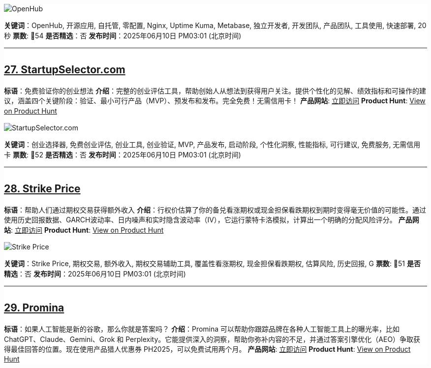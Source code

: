 ![OpenHub]()

**关键词**：OpenHub, 开源应用, 自托管, 零配置, Nginx, Uptime Kuma, Metabase, 独立开发者, 开发团队, 产品团队, 工具使用, 快速部署, 20秒
**票数**: 🔺54
**是否精选**：否
**发布时间**：2025年06月10日 PM03:01 (北京时间)

---

## [27. StartupSelector.com](https://www.producthunt.com/posts/startupselector-com?utm_campaign=producthunt-api&utm_medium=api-v2&utm_source=Application%3A+daily+ph+%28ID%3A+133301%29)
**标语**：免费验证你的创业想法
**介绍**：完整的创业评估工具，帮助创始人从想法到获得用户关注。提供个性化的见解、绩效指标和可操作的建议，涵盖四个关键阶段：验证、最小可行产品（MVP）、预发布和发布。完全免费！无需信用卡！
**产品网站**: [立即访问](https://www.producthunt.com/r/TIOUWHTHB4S5QQ?utm_campaign=producthunt-api&utm_medium=api-v2&utm_source=Application%3A+daily+ph+%28ID%3A+133301%29)
**Product Hunt**: [View on Product Hunt](https://www.producthunt.com/posts/startupselector-com?utm_campaign=producthunt-api&utm_medium=api-v2&utm_source=Application%3A+daily+ph+%28ID%3A+133301%29)

![StartupSelector.com]()

**关键词**：创业选择器, 免费创业评估, 创业工具, 创业验证, MVP, 产品发布, 启动阶段, 个性化洞察, 性能指标, 可行建议, 免费服务, 无需信用卡
**票数**: 🔺52
**是否精选**：否
**发布时间**：2025年06月10日 PM03:01 (北京时间)

---

## [28. Strike Price](https://www.producthunt.com/posts/strike-price?utm_campaign=producthunt-api&utm_medium=api-v2&utm_source=Application%3A+daily+ph+%28ID%3A+133301%29)
**标语**：帮助人们通过期权交易获得额外收入
**介绍**：行权价估算了你的备兑看涨期权或现金担保看跌期权到期时变得毫无价值的可能性。通过使用历史回报数据、GARCH波动率、日内噪声和实时隐含波动率（IV），它运行蒙特卡洛模拟，计算出一个明确的分配风险评分。
**产品网站**: [立即访问](https://www.producthunt.com/r/7QVY3VEXYIOYFD?utm_campaign=producthunt-api&utm_medium=api-v2&utm_source=Application%3A+daily+ph+%28ID%3A+133301%29)
**Product Hunt**: [View on Product Hunt](https://www.producthunt.com/posts/strike-price?utm_campaign=producthunt-api&utm_medium=api-v2&utm_source=Application%3A+daily+ph+%28ID%3A+133301%29)

![Strike Price]()

**关键词**：Strike Price, 期权交易, 额外收入, 期权交易辅助工具, 覆盖性看涨期权, 现金担保看跌期权, 估算风险, 历史回报, G
**票数**: 🔺51
**是否精选**：否
**发布时间**：2025年06月10日 PM03:01 (北京时间)

---

## [29. Promina](https://www.producthunt.com/posts/promina?utm_campaign=producthunt-api&utm_medium=api-v2&utm_source=Application%3A+daily+ph+%28ID%3A+133301%29)
**标语**：如果人工智能是新的谷歌，那么你就是答案吗？
**介绍**：Promina 可以帮助你跟踪品牌在各种人工智能工具上的曝光率，比如 ChatGPT、Claude、Gemini、Grok 和 Perplexity。它能提供深入的洞察，帮助你弥补内容的不足，并通过答案引擎优化（AEO）争取获得最佳回答的位置。现在使用产品猎人优惠券 PH2025，可以免费试用两个月。
**产品网站**: [立即访问](https://www.producthunt.com/r/L3BZAV6YJWTOD2?utm_campaign=producthunt-api&utm_medium=api-v2&utm_source=Application%3A+daily+ph+%28ID%3A+133301%29)
**Product Hunt**: [View on Product Hunt](https://www.producthunt.com/posts/promina?utm_campaign=producthunt-api&utm_medium=api-v2&utm_source=Application%3A+daily+ph+%28ID%3A+133301%29)
